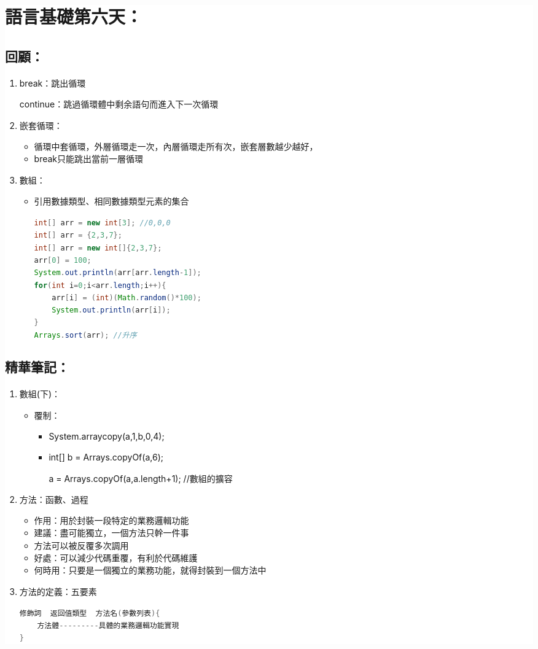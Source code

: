 # 語言基礎第六天：

## 回顧：

1. break：跳出循環

   continue：跳過循環體中剩余語句而進入下一次循環

2. 嵌套循環：

   - 循環中套循環，外層循環走一次，內層循環走所有次，嵌套層數越少越好，
   - break只能跳出當前一層循環

3. 數組：

   - 引用數據類型、相同數據類型元素的集合

     ```java
     int[] arr = new int[3]; //0,0,0
     int[] arr = {2,3,7};
     int[] arr = new int[]{2,3,7};
     arr[0] = 100;
     System.out.println(arr[arr.length-1]);
     for(int i=0;i<arr.length;i++){
         arr[i] = (int)(Math.random()*100);
         System.out.println(arr[i]);
     }
     Arrays.sort(arr); //升序
     ```

## 精華筆記：

1. 數組(下)：

   - 覆制：

     - System.arraycopy(a,1,b,0,4);

     - int[] b = Arrays.copyOf(a,6);

       a = Arrays.copyOf(a,a.length+1);  //數組的擴容

2. 方法：函數、過程

   - 作用：用於封裝一段特定的業務邏輯功能
   - 建議：盡可能獨立，一個方法只幹一件事
   - 方法可以被反覆多次調用
   - 好處：可以減少代碼重覆，有利於代碼維護
   - 何時用：只要是一個獨立的業務功能，就得封裝到一個方法中

3. 方法的定義：五要素

   ```java
   修飾詞  返回值類型  方法名(參數列表){
       方法體---------具體的業務邏輯功能實現
   }
   ```
